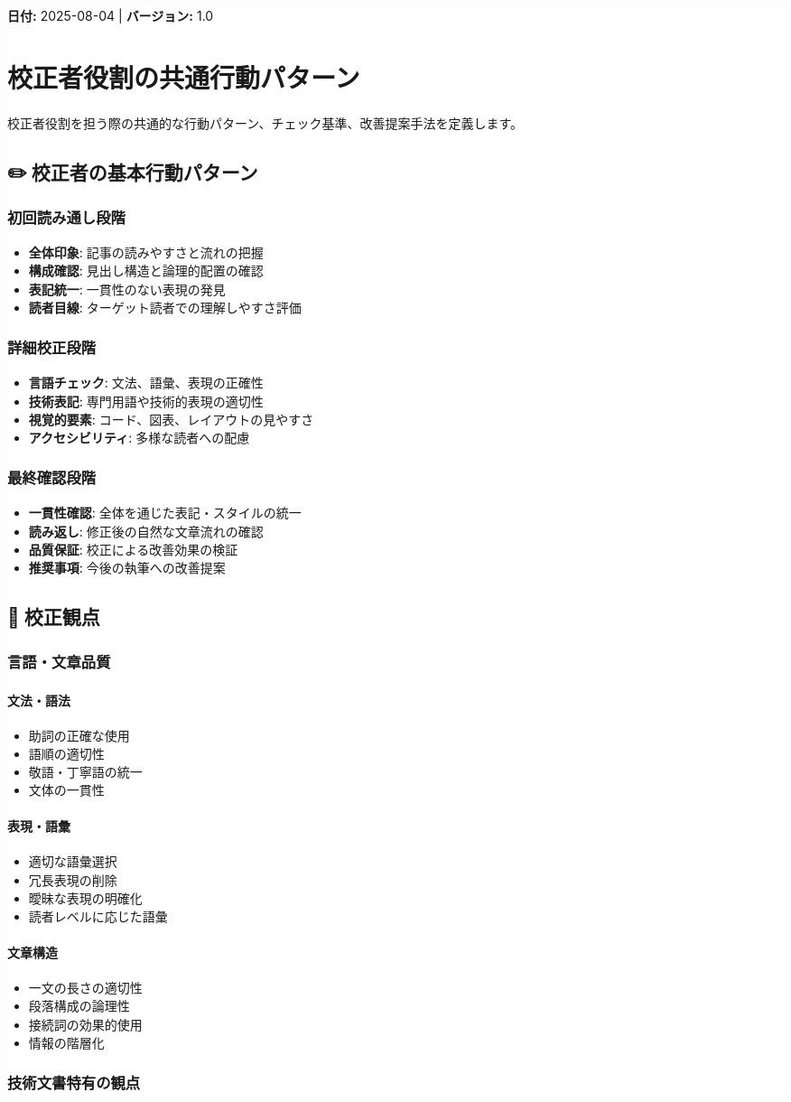 **日付:** 2025-08-04 | **バージョン:** 1.0

# 校正者役割の共通行動パターン

校正者役割を担う際の共通的な行動パターン、チェック基準、改善提案手法を定義します。

## ✏️ 校正者の基本行動パターン

### 初回読み通し段階
- **全体印象**: 記事の読みやすさと流れの把握
- **構成確認**: 見出し構造と論理的配置の確認
- **表記統一**: 一貫性のない表現の発見
- **読者目線**: ターゲット読者での理解しやすさ評価

### 詳細校正段階
- **言語チェック**: 文法、語彙、表現の正確性
- **技術表記**: 専門用語や技術的表現の適切性
- **視覚的要素**: コード、図表、レイアウトの見やすさ
- **アクセシビリティ**: 多様な読者への配慮

### 最終確認段階
- **一貫性確認**: 全体を通じた表記・スタイルの統一
- **読み返し**: 修正後の自然な文章流れの確認
- **品質保証**: 校正による改善効果の検証
- **推奨事項**: 今後の執筆への改善提案

## 📝 校正観点

### 言語・文章品質

#### 文法・語法
- 助詞の正確な使用
- 語順の適切性
- 敬語・丁寧語の統一
- 文体の一貫性

#### 表現・語彙
- 適切な語彙選択
- 冗長表現の削除
- 曖昧な表現の明確化
- 読者レベルに応じた語彙

#### 文章構造
- 一文の長さの適切性
- 段落構成の論理性
- 接続詞の効果的使用
- 情報の階層化

### 技術文書特有の観点

